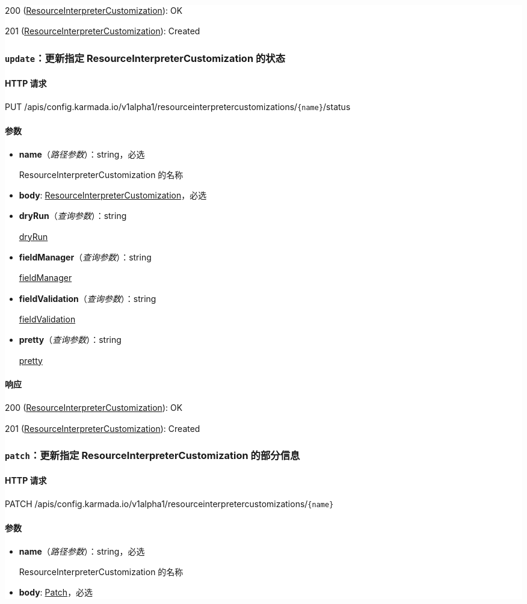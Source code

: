 200 ([ResourceInterpreterCustomization](../config-resources/resource-interpreter-customization-v1alpha1#resourceinterpretercustomization)): OK

201 ([ResourceInterpreterCustomization](../config-resources/resource-interpreter-customization-v1alpha1#resourceinterpretercustomization)): Created

### `update`：更新指定 ResourceInterpreterCustomization 的状态

#### HTTP 请求

PUT /apis/config.karmada.io/v1alpha1/resourceinterpretercustomizations/`{name}`/status

#### 参数

- **name**（*路径参数*）：string，必选

  ResourceInterpreterCustomization 的名称

- **body**: [ResourceInterpreterCustomization](../config-resources/resource-interpreter-customization-v1alpha1#resourceinterpretercustomization)，必选


- **dryRun**（*查询参数*）：string

  [dryRun](../common-parameter/common-parameters#dryrun)

- **fieldManager**（*查询参数*）：string

  [fieldManager](../common-parameter/common-parameters#fieldmanager)

- **fieldValidation**（*查询参数*）：string

  [fieldValidation](../common-parameter/common-parameters#fieldvalidation)

- **pretty**（*查询参数*）：string

  [pretty](../common-parameter/common-parameters#pretty)

#### 响应

200 ([ResourceInterpreterCustomization](../config-resources/resource-interpreter-customization-v1alpha1#resourceinterpretercustomization)): OK

201 ([ResourceInterpreterCustomization](../config-resources/resource-interpreter-customization-v1alpha1#resourceinterpretercustomization)): Created

### `patch`：更新指定 ResourceInterpreterCustomization 的部分信息

#### HTTP 请求

PATCH /apis/config.karmada.io/v1alpha1/resourceinterpretercustomizations/`{name}`

#### 参数

- **name**（*路径参数*）：string，必选

  ResourceInterpreterCustomization 的名称

- **body**: [Patch](../common-definitions/patch#patch)，必选
